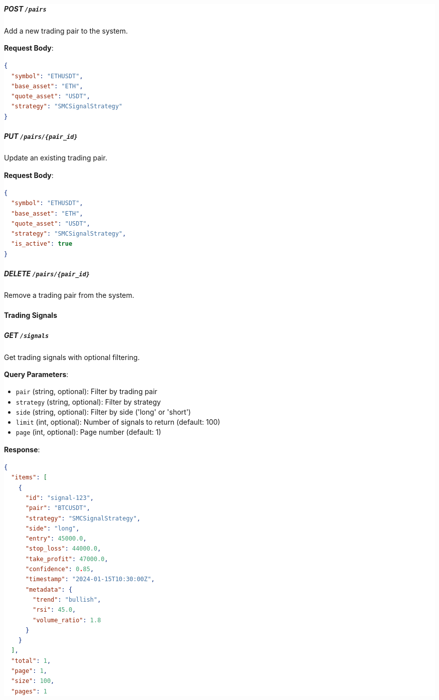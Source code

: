 ##### POST `/pairs`
Add a new trading pair to the system.

**Request Body**:
```json
{
  "symbol": "ETHUSDT",
  "base_asset": "ETH",
  "quote_asset": "USDT",
  "strategy": "SMCSignalStrategy"
}
```

##### PUT `/pairs/{pair_id}`
Update an existing trading pair.

**Request Body**:
```json
{
  "symbol": "ETHUSDT",
  "base_asset": "ETH",
  "quote_asset": "USDT",
  "strategy": "SMCSignalStrategy",
  "is_active": true
}
```

##### DELETE `/pairs/{pair_id}`
Remove a trading pair from the system.

#### Trading Signals

##### GET `/signals`
Get trading signals with optional filtering.

**Query Parameters**:
- `pair` (string, optional): Filter by trading pair
- `strategy` (string, optional): Filter by strategy
- `side` (string, optional): Filter by side ('long' or 'short')
- `limit` (int, optional): Number of signals to return (default: 100)
- `page` (int, optional): Page number (default: 1)

**Response**:
```json
{
  "items": [
    {
      "id": "signal-123",
      "pair": "BTCUSDT",
      "strategy": "SMCSignalStrategy",
      "side": "long",
      "entry": 45000.0,
      "stop_loss": 44000.0,
      "take_profit": 47000.0,
      "confidence": 0.85,
      "timestamp": "2024-01-15T10:30:00Z",
      "metadata": {
        "trend": "bullish",
        "rsi": 45.0,
        "volume_ratio": 1.8
      }
    }
  ],
  "total": 1,
  "page": 1,
  "size": 100,
  "pages": 1
```